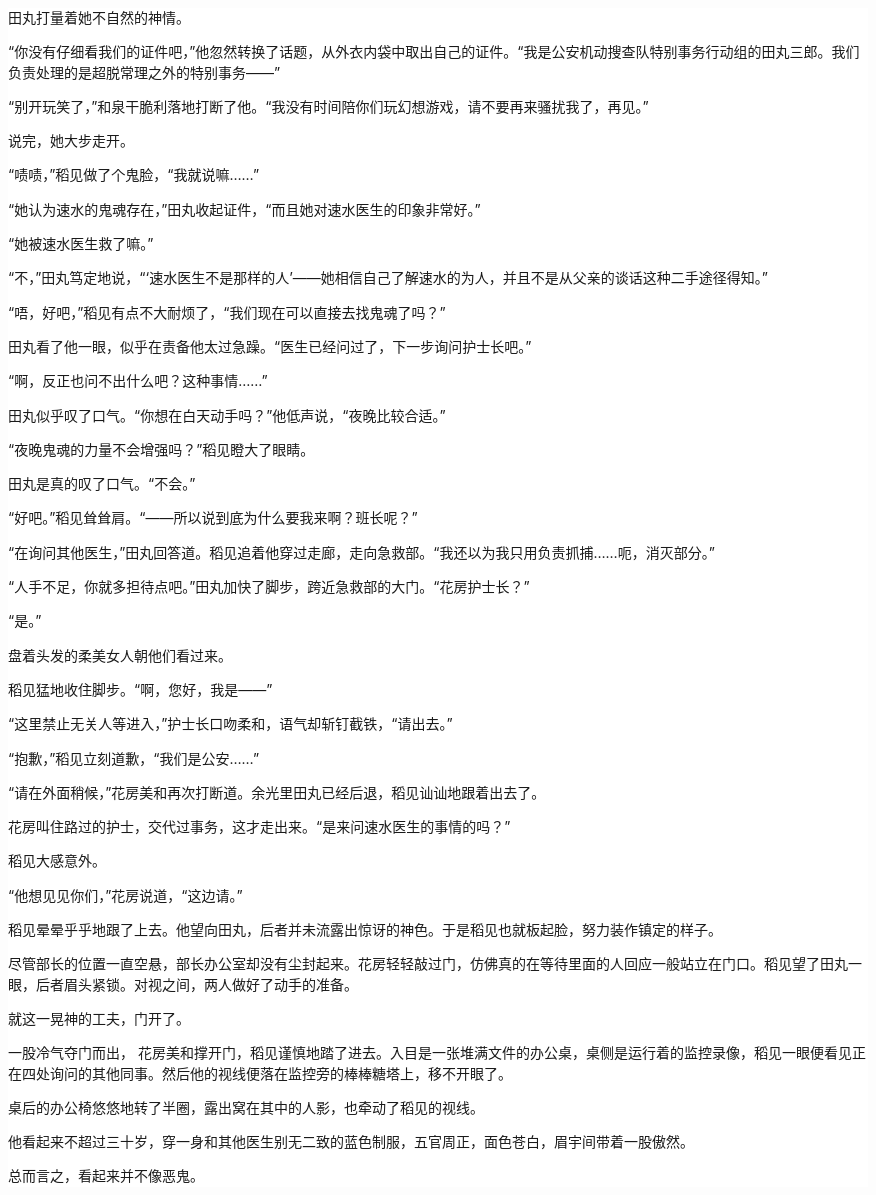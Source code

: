 田丸打量着她不自然的神情。

“你没有仔细看我们的证件吧，”他忽然转换了话题，从外衣内袋中取出自己的证件。“我是公安机动搜查队特别事务行动组的田丸三郎。我们负责处理的是超脱常理之外的特别事务——”

“别开玩笑了，”和泉干脆利落地打断了他。“我没有时间陪你们玩幻想游戏，请不要再来骚扰我了，再见。”

说完，她大步走开。

“啧啧，”稻见做了个鬼脸，“我就说嘛……”

“她认为速水的鬼魂存在，”田丸收起证件，“而且她对速水医生的印象非常好。”

“她被速水医生救了嘛。”

“不，”田丸笃定地说，“‘速水医生不是那样的人’——她相信自己了解速水的为人，并且不是从父亲的谈话这种二手途径得知。”

“唔，好吧，”稻见有点不大耐烦了，“我们现在可以直接去找鬼魂了吗？”

田丸看了他一眼，似乎在责备他太过急躁。“医生已经问过了，下一步询问护士长吧。”

“啊，反正也问不出什么吧？这种事情……”

田丸似乎叹了口气。“你想在白天动手吗？”他低声说，“夜晚比较合适。”

“夜晚鬼魂的力量不会增强吗？”稻见瞪大了眼睛。

田丸是真的叹了口气。“不会。”

“好吧。”稻见耸耸肩。“——所以说到底为什么要我来啊？班长呢？”

“在询问其他医生，”田丸回答道。稻见追着他穿过走廊，走向急救部。“我还以为我只用负责抓捕……呃，消灭部分。”

“人手不足，你就多担待点吧。”田丸加快了脚步，跨近急救部的大门。“花房护士长？”

“是。”

盘着头发的柔美女人朝他们看过来。

稻见猛地收住脚步。“啊，您好，我是——”

“这里禁止无关人等进入，”护士长口吻柔和，语气却斩钉截铁，“请出去。”

“抱歉，”稻见立刻道歉，“我们是公安……”

“请在外面稍候，”花房美和再次打断道。余光里田丸已经后退，稻见讪讪地跟着出去了。

花房叫住路过的护士，交代过事务，这才走出来。“是来问速水医生的事情的吗？”

稻见大感意外。

“他想见见你们，”花房说道，“这边请。”

稻见晕晕乎乎地跟了上去。他望向田丸，后者并未流露出惊讶的神色。于是稻见也就板起脸，努力装作镇定的样子。

尽管部长的位置一直空悬，部长办公室却没有尘封起来。花房轻轻敲过门，仿佛真的在等待里面的人回应一般站立在门口。稻见望了田丸一眼，后者眉头紧锁。对视之间，两人做好了动手的准备。

就这一晃神的工夫，门开了。

一股冷气夺门而出， 花房美和撑开门，稻见谨慎地踏了进去。入目是一张堆满文件的办公桌，桌侧是运行着的监控录像，稻见一眼便看见正在四处询问的其他同事。然后他的视线便落在监控旁的棒棒糖塔上，移不开眼了。

桌后的办公椅悠悠地转了半圈，露出窝在其中的人影，也牵动了稻见的视线。

他看起来不超过三十岁，穿一身和其他医生别无二致的蓝色制服，五官周正，面色苍白，眉宇间带着一股傲然。

总而言之，看起来并不像恶鬼。
